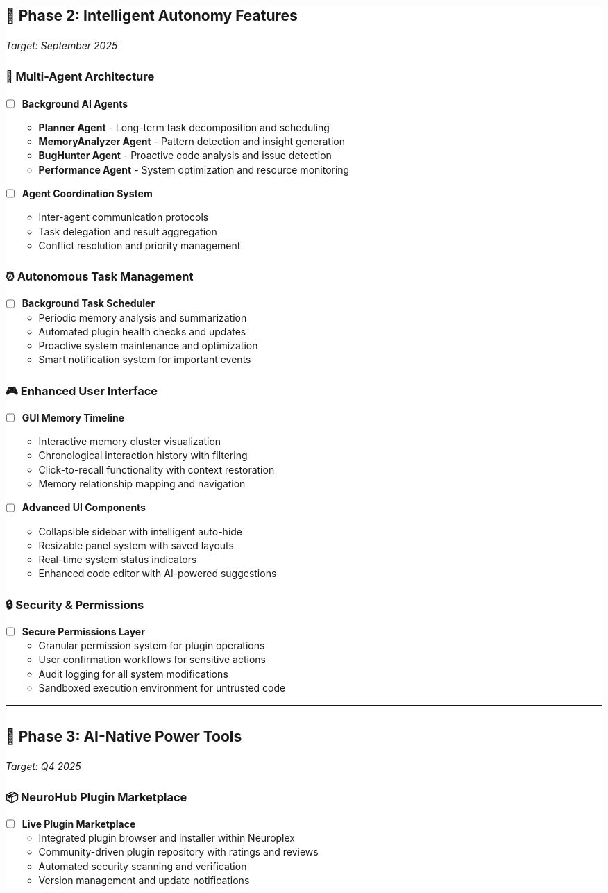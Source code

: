
## 🚀 Phase 2: Intelligent Autonomy Features
*Target: September 2025*

### 🤖 Multi-Agent Architecture
- [ ] **Background AI Agents**
  - **Planner Agent** - Long-term task decomposition and scheduling
  - **MemoryAnalyzer Agent** - Pattern detection and insight generation
  - **BugHunter Agent** - Proactive code analysis and issue detection
  - **Performance Agent** - System optimization and resource monitoring

- [ ] **Agent Coordination System**
  - Inter-agent communication protocols
  - Task delegation and result aggregation
  - Conflict resolution and priority management

### ⏰ Autonomous Task Management
- [ ] **Background Task Scheduler**
  - Periodic memory analysis and summarization
  - Automated plugin health checks and updates
  - Proactive system maintenance and optimization
  - Smart notification system for important events

### 🎮 Enhanced User Interface
- [ ] **GUI Memory Timeline**
  - Interactive memory cluster visualization
  - Chronological interaction history with filtering
  - Click-to-recall functionality with context restoration
  - Memory relationship mapping and navigation

- [ ] **Advanced UI Components**
  - Collapsible sidebar with intelligent auto-hide
  - Resizable panel system with saved layouts
  - Real-time system status indicators
  - Enhanced code editor with AI-powered suggestions

### 🔒 Security & Permissions
- [ ] **Secure Permissions Layer**
  - Granular permission system for plugin operations
  - User confirmation workflows for sensitive actions
  - Audit logging for all system modifications
  - Sandboxed execution environment for untrusted code

---

## 🌌 Phase 3: AI-Native Power Tools
*Target: Q4 2025*

### 📦 NeuroHub Plugin Marketplace
- [ ] **Live Plugin Marketplace**
  - Integrated plugin browser and installer within Neuroplex
  - Community-driven plugin repository with ratings and reviews
  - Automated security scanning and verification
  - Version management and update notifications
